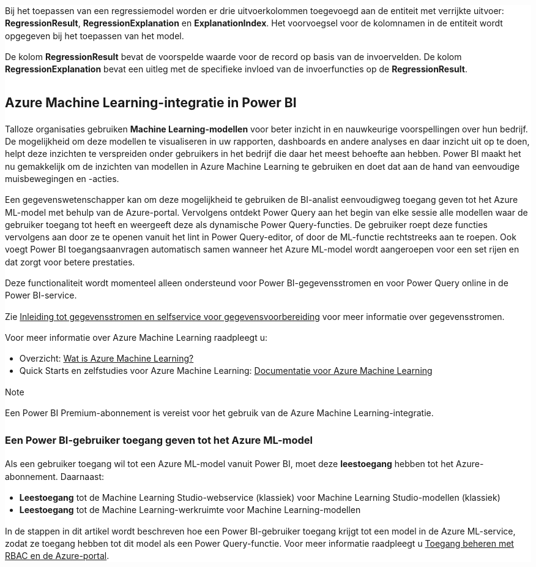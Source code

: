 Bij het toepassen van een regressiemodel worden er drie uitvoerkolommen toegevoegd aan de entiteit met verrijkte uitvoer: **RegressionResult**, **RegressionExplanation** en **ExplanationIndex**. Het voorvoegsel voor de kolomnamen in de entiteit wordt opgegeven bij het toepassen van het model.

De kolom **RegressionResult** bevat de voorspelde waarde voor de record op basis van de invoervelden. De kolom **RegressionExplanation** bevat een uitleg met de specifieke invloed van de invoerfuncties op de **RegressionResult**.

## <a name="azure-machine-learning-integration-in-power-bi"></a>Azure Machine Learning-integratie in Power BI

Talloze organisaties gebruiken **Machine Learning-modellen** voor beter inzicht in en nauwkeurige voorspellingen over hun bedrijf. De mogelijkheid om deze modellen te visualiseren in uw rapporten, dashboards en andere analyses en daar inzicht uit op te doen, helpt deze inzichten te verspreiden onder gebruikers in het bedrijf die daar het meest behoefte aan hebben.  Power BI maakt het nu gemakkelijk om de inzichten van modellen in Azure Machine Learning te gebruiken en doet dat aan de hand van eenvoudige muisbewegingen en -acties.

Een gegevenswetenschapper kan om deze mogelijkheid te gebruiken de BI-analist eenvoudigweg toegang geven tot het Azure ML-model met behulp van de Azure-portal.  Vervolgens ontdekt Power Query aan het begin van elke sessie alle modellen waar de gebruiker toegang tot heeft en weergeeft deze als dynamische Power Query-functies.  De gebruiker roept deze functies vervolgens aan door ze te openen vanuit het lint in Power Query-editor, of door de ML-functie rechtstreeks aan te roepen. Ook voegt Power BI toegangsaanvragen automatisch samen wanneer het Azure ML-model wordt aangeroepen voor een set rijen en dat zorgt voor betere prestaties.

Deze functionaliteit wordt momenteel alleen ondersteund voor Power BI-gegevensstromen en voor Power Query online in de Power BI-service.

Zie [Inleiding tot gegevensstromen en selfservice voor gegevensvoorbereiding](dataflows-introduction-self-service.md) voor meer informatie over gegevensstromen.

Voor meer informatie over Azure Machine Learning raadpleegt u:

- Overzicht:  [Wat is Azure Machine Learning?](/azure/machine-learning/service/overview-what-is-azure-ml)
- Quick Starts en zelfstudies voor Azure Machine Learning:  [Documentatie voor Azure Machine Learning](/azure/machine-learning/)

> [!NOTE]
> Een Power BI Premium-abonnement is vereist voor het gebruik van de Azure Machine Learning-integratie.

### <a name="granting-access-to-the-azure-ml-model-to-a-power-bi-user"></a>Een Power BI-gebruiker toegang geven tot het Azure ML-model

Als een gebruiker toegang wil tot een Azure ML-model vanuit Power BI, moet deze **leestoegang** hebben tot het Azure-abonnement.  Daarnaast:

- **Leestoegang** tot de Machine Learning Studio-webservice (klassiek) voor Machine Learning Studio-modellen (klassiek)
- **Leestoegang** tot de Machine Learning-werkruimte voor Machine Learning-modellen

In de stappen in dit artikel wordt beschreven hoe een Power BI-gebruiker toegang krijgt tot een model in de Azure ML-service, zodat ze toegang hebben tot dit model als een Power Query-functie.  Voor meer informatie raadpleegt u [Toegang beheren met RBAC en de Azure-portal](/azure/role-based-access-control/role-assignments-portal).
